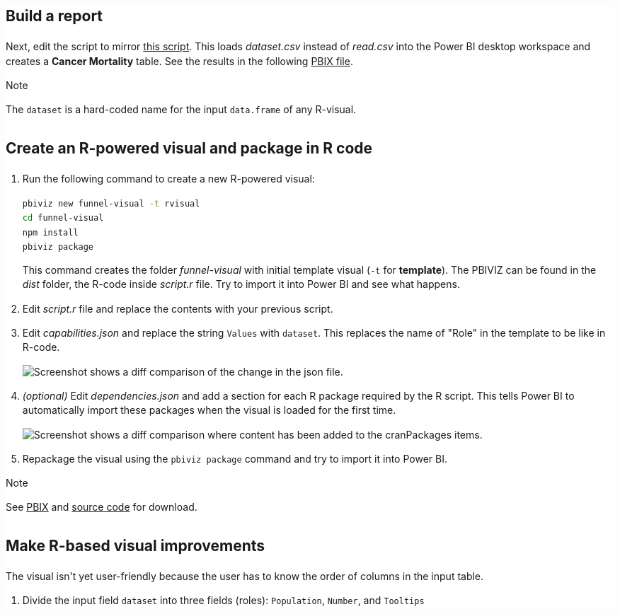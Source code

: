 ## Build a report

Next, edit the script to mirror [this script](https://github.com/PowerBi-Projects/PowerBI-visuals/raw/master/RVisualTutorial/TutorialFunnelPlot/chapter2_Rvisual/script_RV_v2_00.r). This loads *dataset.csv* instead of *read.csv* into the Power BI desktop workspace and creates a **Cancer Mortality** table. See the results in the following [PBIX file](https://github.com/PowerBi-Projects/PowerBI-visuals/raw/master/RVisualTutorial/TutorialFunnelPlot/chapter2_Rvisual/funnelPlot_Rvisual.pbix).

> [!NOTE]
> The `dataset` is a hard-coded name for the input `data.frame` of any R-visual. 

## Create an R-powered visual and package in R code

1. Run the following command to create a new R-powered visual:

   ```bash
   pbiviz new funnel-visual -t rvisual
   cd funnel-visual
   npm install 
   pbiviz package
   ```

   This command creates the folder *funnel-visual* with initial template visual (`-t` for **template**). The PBIVIZ can be found in the *dist* folder, the R-code inside *script.r* file. Try to import it into Power BI and see what happens.

1. Edit *script.r* file and replace the contents with your previous script.

1. Edit *capabilities.json* and replace the string `Values` with `dataset`. This replaces the name of "Role" in the template to be like in R-code.

   ![Screenshot shows a diff comparison of the change in the json file.](./samples/funnel-plot/chapter-3/funnel-r-visual-v01/capabilities-changes.PNG)

1. *(optional)* Edit *dependencies.json* and add a section for each R package required by the R script. This tells Power BI to automatically import these packages when the visual is loaded for the first time.

   ![Screenshot shows a diff comparison where content has been added to the cranPackages items.](./samples/funnel-plot/chapter-3/funnel-r-visual-v01/dependencies-changes.PNG)

1. Repackage the visual using the `pbiviz package` command and try to import it into Power BI.

> [!NOTE]
> See [PBIX](https://github.com/PowerBi-Projects/PowerBI-visuals/blob/master/RVisualTutorial/TutorialFunnelPlot/chapter3_RCustomVisual/funnelPlot_RCustomVisual.pbix) and [source code](https://github.com/PowerBi-Projects/PowerBI-visuals/tree/master/RVisualTutorial/TutorialFunnelPlot/chapter3_RCustomVisual/funnelRvisual_v01/) for download.

## Make R-based visual improvements

The visual isn't yet user-friendly because the user has to know the order of columns in the input table.

1. Divide the input field `dataset` into three fields (roles): `Population`, `Number`, and `Tooltips`
